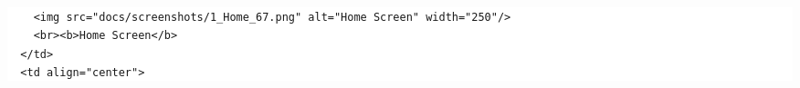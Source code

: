         <img src="docs/screenshots/1_Home_67.png" alt="Home Screen" width="250"/>
        <br><b>Home Screen</b>
      </td>
      <td align="center">